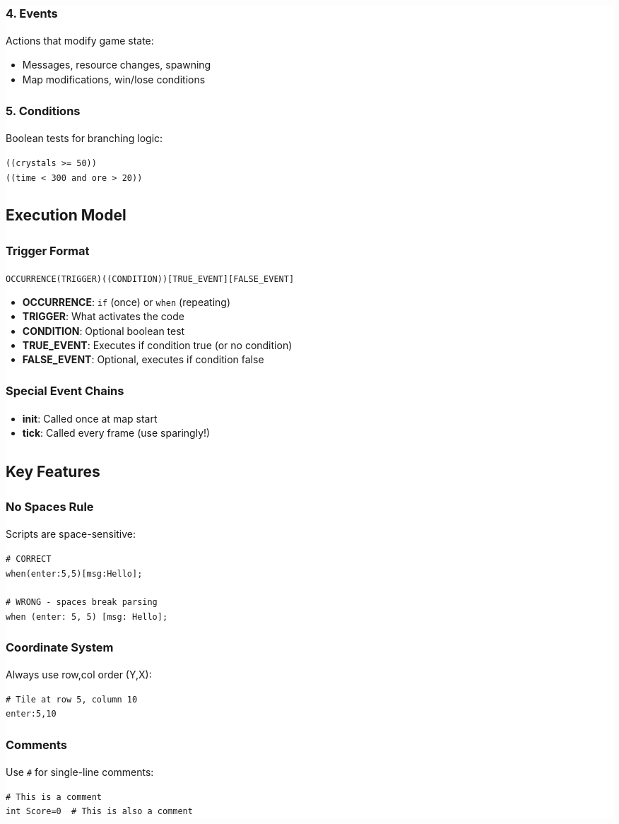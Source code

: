### 4. Events
Actions that modify game state:
- Messages, resource changes, spawning
- Map modifications, win/lose conditions

### 5. Conditions
Boolean tests for branching logic:
```
((crystals >= 50))
((time < 300 and ore > 20))
```

## Execution Model

### Trigger Format
```
OCCURRENCE(TRIGGER)((CONDITION))[TRUE_EVENT][FALSE_EVENT]
```

- **OCCURRENCE**: `if` (once) or `when` (repeating)
- **TRIGGER**: What activates the code
- **CONDITION**: Optional boolean test
- **TRUE_EVENT**: Executes if condition true (or no condition)
- **FALSE_EVENT**: Optional, executes if condition false

### Special Event Chains
- **init**: Called once at map start
- **tick**: Called every frame (use sparingly!)

## Key Features

### No Spaces Rule
Scripts are space-sensitive:
```
# CORRECT
when(enter:5,5)[msg:Hello];

# WRONG - spaces break parsing
when (enter: 5, 5) [msg: Hello];
```

### Coordinate System
Always use row,col order (Y,X):
```
# Tile at row 5, column 10
enter:5,10
```

### Comments
Use `#` for single-line comments:
```
# This is a comment
int Score=0  # This is also a comment
```
